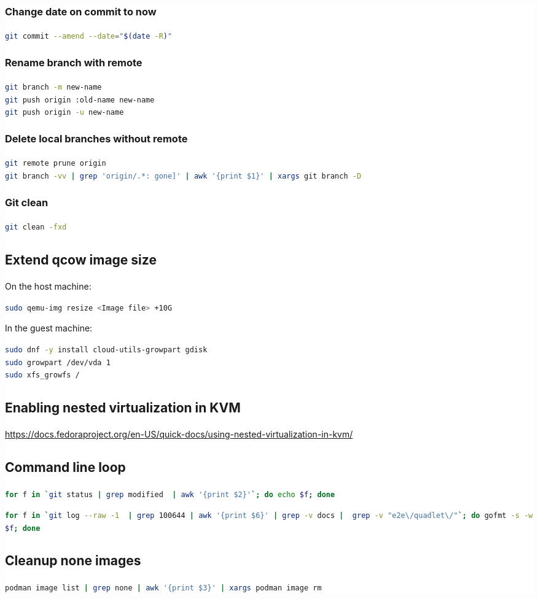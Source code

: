 ### Change date on commit to now
```bash
git commit --amend --date="$(date -R)"
```

### Rename branch with remote
```bash
git branch -m new-name
git push origin :old-name new-name
git push origin -u new-name
```

### Delete local branches without remote
```bash
git remote prune origin
git branch -vv | grep 'origin/.*: gone]' | awk '{print $1}' | xargs git branch -D
```

### Git clean
```bash
git clean -fxd
```

## Extend qcow image size
On the host machine:
``` bash
sudo qemu-img resize <Image file> +10G
```

In the guest machine:
```bash
sudo dnf -y install cloud-utils-growpart gdisk
sudo growpart /dev/vda 1
sudo xfs_growfs /
```

## Enabling nested virtualization in KVM

https://docs.fedoraproject.org/en-US/quick-docs/using-nested-virtualization-in-kvm/


## Command line loop
```bash
for f in `git status | grep modified  | awk '{print $2}'`; do echo $f; done
```

```bash
for f in `git log --raw -1  | grep 100644 | awk '{print $6}' | grep -v docs |  grep -v "e2e\/quadlet\/"`; do gofmt -s -w $f; done
```

## Cleanup none images
```bash
podman image list | grep none | awk '{print $3}' | xargs podman image rm
```
